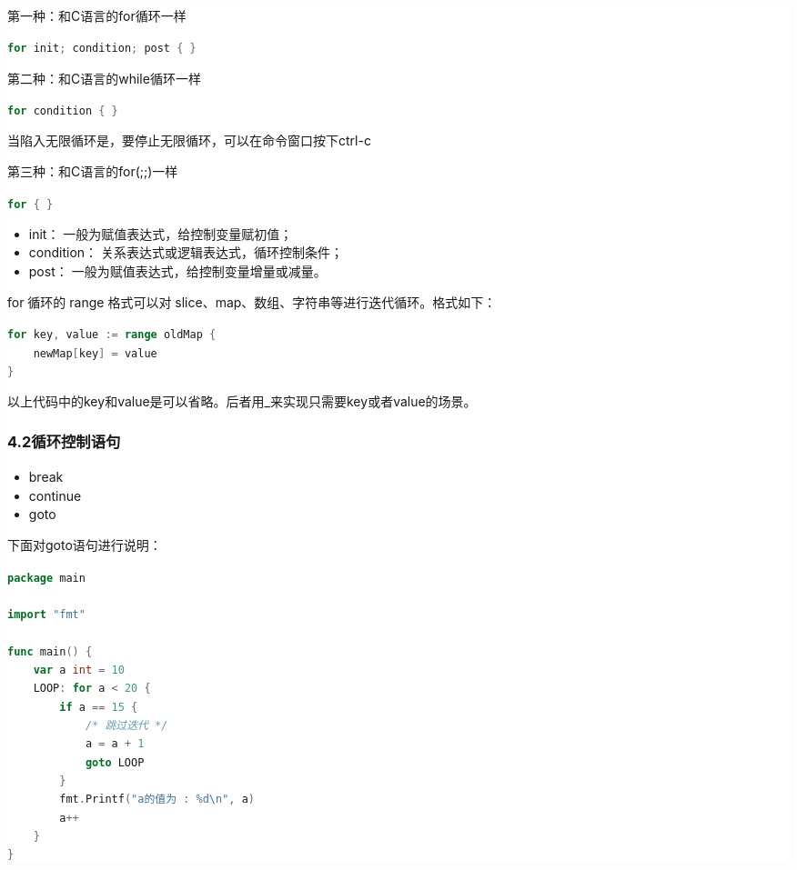 第一种：和C语言的for循环一样

```go
for init; condition; post { }
```

第二种：和C语言的while循环一样

```go
for condition { }
```

当陷入无限循环是，要停止无限循环，可以在命令窗口按下ctrl-c

第三种：和C语言的for(;;)一样

```go
for { }
```

- init： 一般为赋值表达式，给控制变量赋初值；
- condition： 关系表达式或逻辑表达式，循环控制条件；
- post： 一般为赋值表达式，给控制变量增量或减量。

for 循环的 range 格式可以对 slice、map、数组、字符串等进行迭代循环。格式如下：

```go
for key, value := range oldMap {
    newMap[key] = value
}
```

以上代码中的key和value是可以省略。后者用_来实现只需要key或者value的场景。

### 4.2循环控制语句

- break
- continue
- goto

下面对goto语句进行说明：

```go
package main

import "fmt"

func main() {
    var a int = 10
    LOOP: for a < 20 {
        if a == 15 {
            /* 跳过迭代 */
            a = a + 1
            goto LOOP
        }
        fmt.Printf("a的值为 : %d\n", a)
        a++    
    }  
}
```
